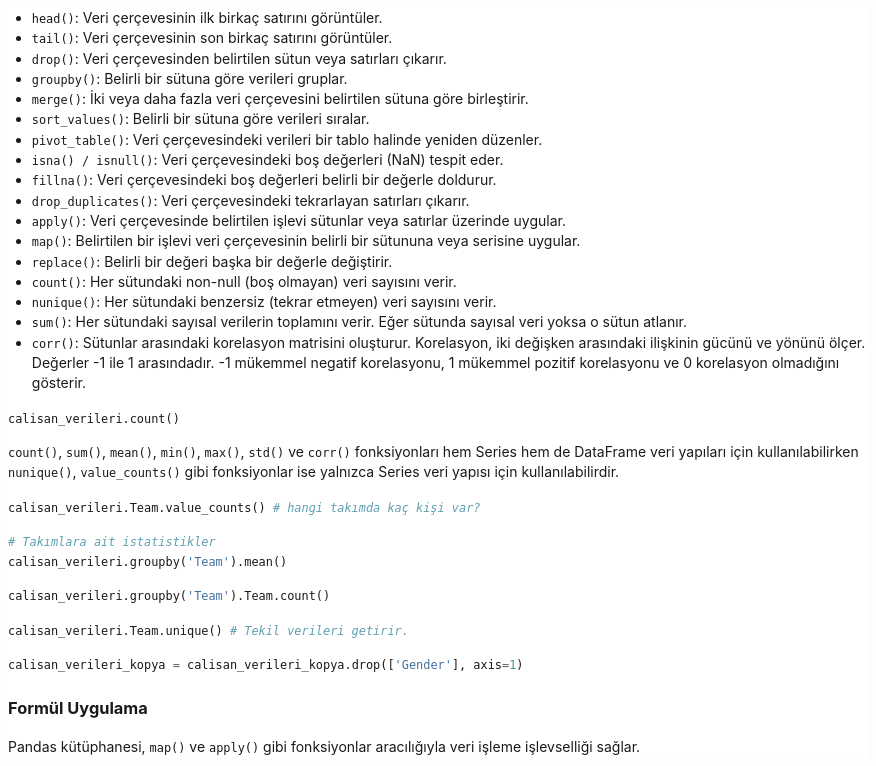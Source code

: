- `head()`: Veri çerçevesinin ilk birkaç satırını görüntüler.
- `tail()`: Veri çerçevesinin son birkaç satırını görüntüler.
- `drop()`: Veri çerçevesinden belirtilen sütun veya satırları çıkarır.
- `groupby()`: Belirli bir sütuna göre verileri gruplar.
- `merge()`: İki veya daha fazla veri çerçevesini belirtilen sütuna göre birleştirir.
- `sort_values()`: Belirli bir sütuna göre verileri sıralar.
- `pivot_table()`: Veri çerçevesindeki verileri bir tablo halinde yeniden düzenler.
- `isna() / isnull()`: Veri çerçevesindeki boş değerleri (NaN) tespit eder.
- `fillna()`: Veri çerçevesindeki boş değerleri belirli bir değerle doldurur.
- `drop_duplicates()`: Veri çerçevesindeki tekrarlayan satırları çıkarır.
- `apply()`: Veri çerçevesinde belirtilen işlevi sütunlar veya satırlar üzerinde uygular.
- `map()`: Belirtilen bir işlevi veri çerçevesinin belirli bir sütununa veya serisine uygular.
- `replace()`: Belirli bir değeri başka bir değerle değiştirir.
- `count()`: Her sütundaki non-null (boş olmayan) veri sayısını verir.
- `nunique()`: Her sütundaki benzersiz (tekrar etmeyen) veri sayısını verir.
- `sum()`: Her sütundaki sayısal verilerin toplamını verir. Eğer sütunda sayısal veri yoksa o sütun atlanır.
- `corr()`: Sütunlar arasındaki korelasyon matrisini oluşturur. Korelasyon, iki değişken arasındaki ilişkinin gücünü ve yönünü ölçer. Değerler -1 ile 1 arasındadır. -1 mükemmel negatif korelasyonu, 1 mükemmel pozitif korelasyonu ve 0 korelasyon olmadığını gösterir.


```python
calisan_verileri.count()
```

`count()`, `sum()`, `mean()`, `min()`, `max()`, `std()` ve `corr()` fonksiyonları hem Series hem de DataFrame veri yapıları için kullanılabilirken `nunique()`, `value_counts()` gibi fonksiyonlar ise yalnızca Series veri yapısı için kullanılabilirdir.


```python
calisan_verileri.Team.value_counts() # hangi takımda kaç kişi var?
```


```python
# Takımlara ait istatistikler
calisan_verileri.groupby('Team').mean()
```


```python
calisan_verileri.groupby('Team').Team.count()
```


```python
calisan_verileri.Team.unique() # Tekil verileri getirir.
```


```python
calisan_verileri_kopya = calisan_verileri_kopya.drop(['Gender'], axis=1)
```

### Formül Uygulama

Pandas kütüphanesi, `map()` ve `apply()` gibi fonksiyonlar aracılığıyla veri işleme işlevselliği sağlar.
